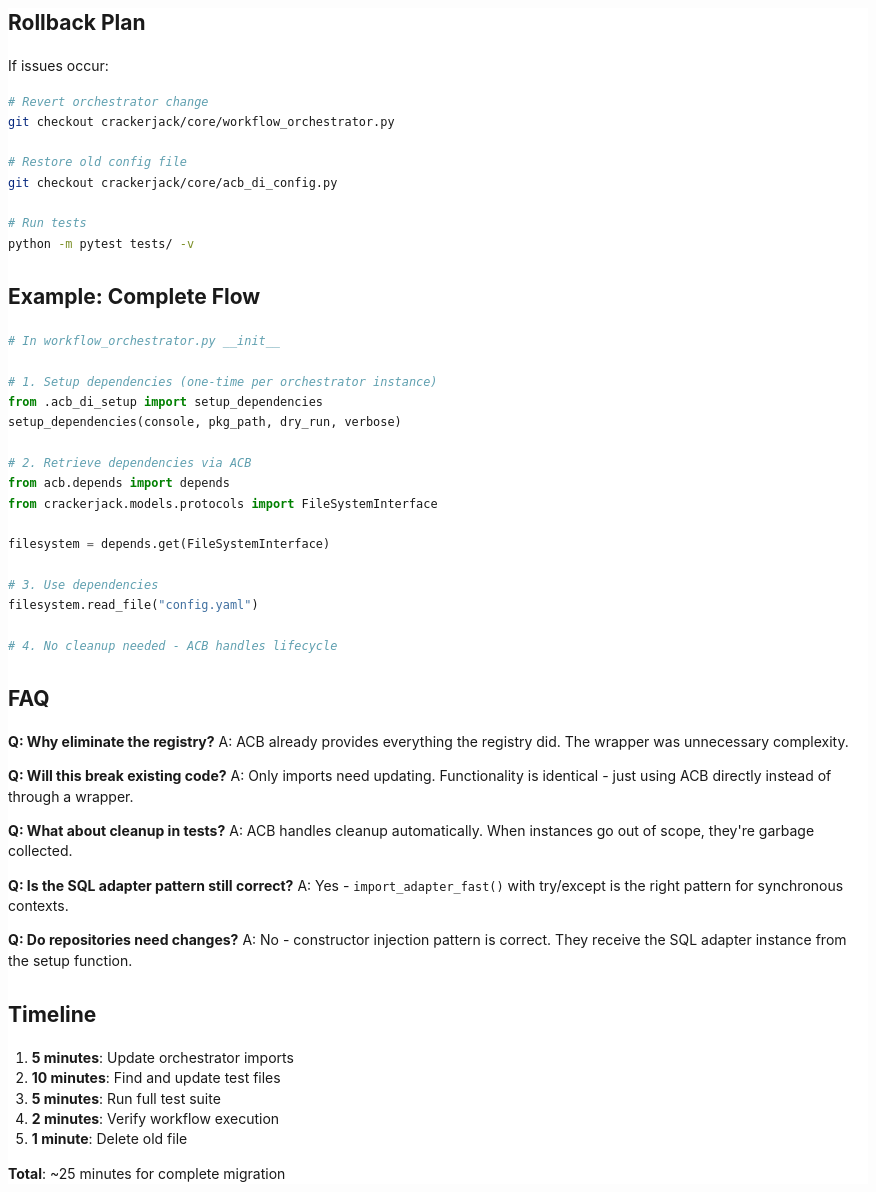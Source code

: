 ## Rollback Plan

If issues occur:

```bash
# Revert orchestrator change
git checkout crackerjack/core/workflow_orchestrator.py

# Restore old config file
git checkout crackerjack/core/acb_di_config.py

# Run tests
python -m pytest tests/ -v
```

## Example: Complete Flow

```python
# In workflow_orchestrator.py __init__

# 1. Setup dependencies (one-time per orchestrator instance)
from .acb_di_setup import setup_dependencies
setup_dependencies(console, pkg_path, dry_run, verbose)

# 2. Retrieve dependencies via ACB
from acb.depends import depends
from crackerjack.models.protocols import FileSystemInterface

filesystem = depends.get(FileSystemInterface)

# 3. Use dependencies
filesystem.read_file("config.yaml")

# 4. No cleanup needed - ACB handles lifecycle
```

## FAQ

**Q: Why eliminate the registry?**
A: ACB already provides everything the registry did. The wrapper was unnecessary complexity.

**Q: Will this break existing code?**
A: Only imports need updating. Functionality is identical - just using ACB directly instead of through a wrapper.

**Q: What about cleanup in tests?**
A: ACB handles cleanup automatically. When instances go out of scope, they're garbage collected.

**Q: Is the SQL adapter pattern still correct?**
A: Yes - `import_adapter_fast()` with try/except is the right pattern for synchronous contexts.

**Q: Do repositories need changes?**
A: No - constructor injection pattern is correct. They receive the SQL adapter instance from the setup function.

## Timeline

1. **5 minutes**: Update orchestrator imports
2. **10 minutes**: Find and update test files
3. **5 minutes**: Run full test suite
4. **2 minutes**: Verify workflow execution
5. **1 minute**: Delete old file

**Total**: ~25 minutes for complete migration
